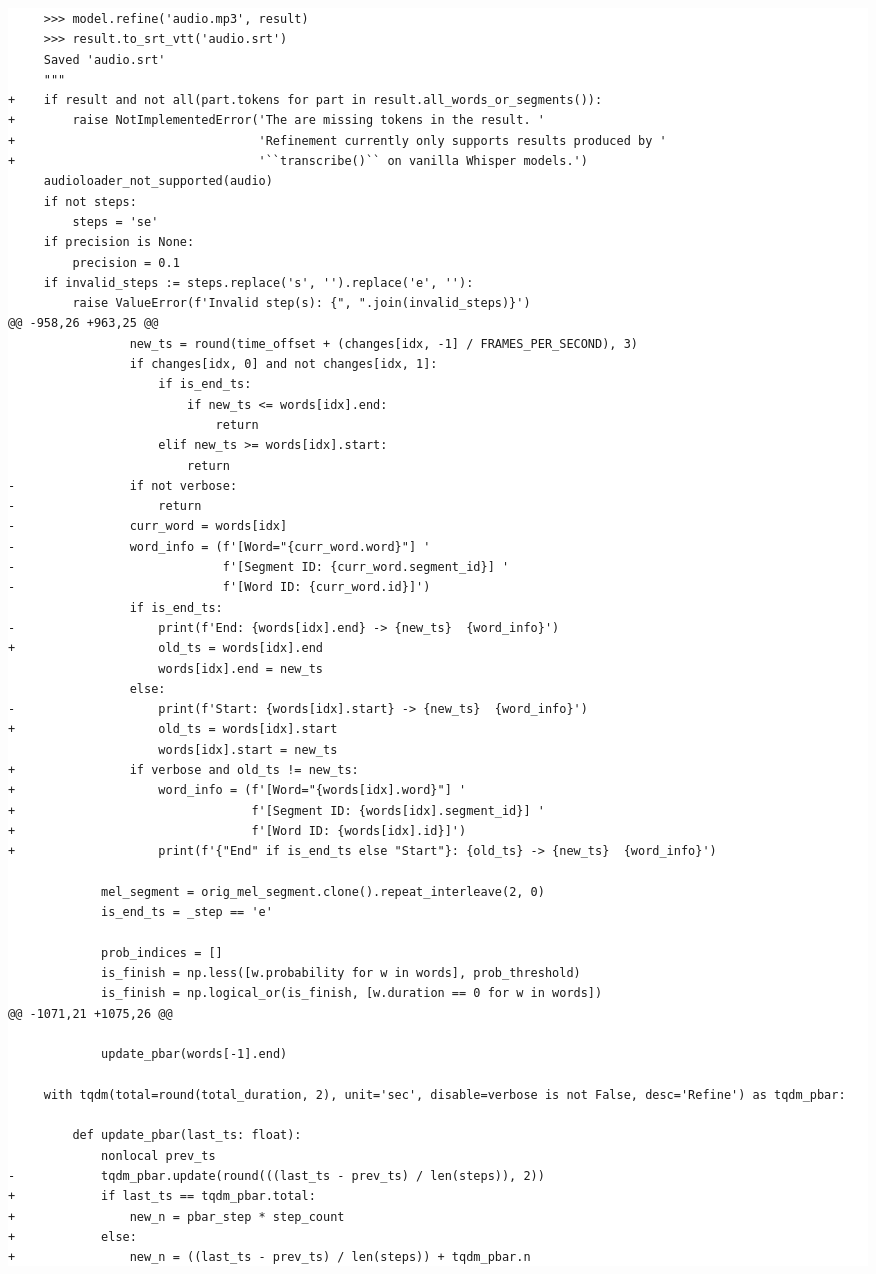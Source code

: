 ```
     >>> model.refine('audio.mp3', result)
     >>> result.to_srt_vtt('audio.srt')
     Saved 'audio.srt'
     """
+    if result and not all(part.tokens for part in result.all_words_or_segments()):
+        raise NotImplementedError('The are missing tokens in the result. '
+                                  'Refinement currently only supports results produced by '
+                                  '``transcribe()`` on vanilla Whisper models.')
     audioloader_not_supported(audio)
     if not steps:
         steps = 'se'
     if precision is None:
         precision = 0.1
     if invalid_steps := steps.replace('s', '').replace('e', ''):
         raise ValueError(f'Invalid step(s): {", ".join(invalid_steps)}')
@@ -958,26 +963,25 @@
                 new_ts = round(time_offset + (changes[idx, -1] / FRAMES_PER_SECOND), 3)
                 if changes[idx, 0] and not changes[idx, 1]:
                     if is_end_ts:
                         if new_ts <= words[idx].end:
                             return
                     elif new_ts >= words[idx].start:
                         return
-                if not verbose:
-                    return
-                curr_word = words[idx]
-                word_info = (f'[Word="{curr_word.word}"] '
-                             f'[Segment ID: {curr_word.segment_id}] '
-                             f'[Word ID: {curr_word.id}]')
                 if is_end_ts:
-                    print(f'End: {words[idx].end} -> {new_ts}  {word_info}')
+                    old_ts = words[idx].end
                     words[idx].end = new_ts
                 else:
-                    print(f'Start: {words[idx].start} -> {new_ts}  {word_info}')
+                    old_ts = words[idx].start
                     words[idx].start = new_ts
+                if verbose and old_ts != new_ts:
+                    word_info = (f'[Word="{words[idx].word}"] '
+                                 f'[Segment ID: {words[idx].segment_id}] '
+                                 f'[Word ID: {words[idx].id}]')
+                    print(f'{"End" if is_end_ts else "Start"}: {old_ts} -> {new_ts}  {word_info}')
 
             mel_segment = orig_mel_segment.clone().repeat_interleave(2, 0)
             is_end_ts = _step == 'e'
 
             prob_indices = []
             is_finish = np.less([w.probability for w in words], prob_threshold)
             is_finish = np.logical_or(is_finish, [w.duration == 0 for w in words])
@@ -1071,21 +1075,26 @@
 
             update_pbar(words[-1].end)
 
     with tqdm(total=round(total_duration, 2), unit='sec', disable=verbose is not False, desc='Refine') as tqdm_pbar:
 
         def update_pbar(last_ts: float):
             nonlocal prev_ts
-            tqdm_pbar.update(round(((last_ts - prev_ts) / len(steps)), 2))
+            if last_ts == tqdm_pbar.total:
+                new_n = pbar_step * step_count
+            else:
+                new_n = ((last_ts - prev_ts) / len(steps)) + tqdm_pbar.n
```